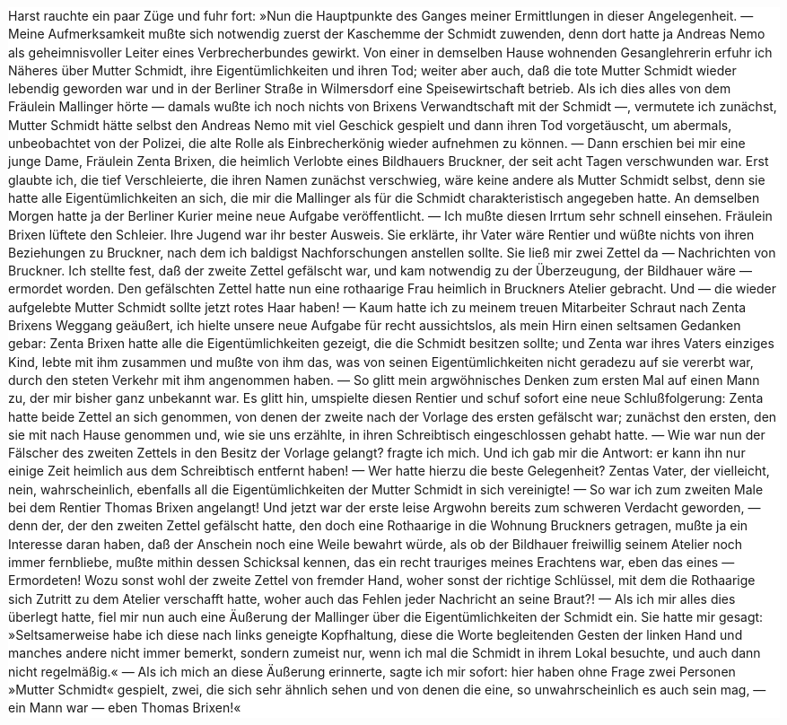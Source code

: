 Harst rauchte ein paar Züge und fuhr fort: »Nun die Hauptpunkte des Ganges meiner Ermittlungen in dieser Angelegenheit. — Meine Aufmerksamkeit mußte sich notwendig zuerst der Kaschemme der Schmidt zuwenden, denn dort hatte ja Andreas Nemo als geheimnisvoller Leiter eines Verbrecherbundes gewirkt. Von einer in demselben Hause wohnenden Gesanglehrerin erfuhr ich Näheres über Mutter Schmidt, ihre Eigentümlichkeiten und ihren Tod; weiter aber auch, daß die tote Mutter Schmidt wieder lebendig geworden war und in der Berliner Straße in Wilmersdorf eine Speisewirtschaft betrieb. Als ich dies alles von dem Fräulein Mallinger hörte — damals wußte ich noch nichts von Brixens Verwandtschaft mit der Schmidt —, vermutete ich zunächst, Mutter Schmidt hätte selbst den Andreas Nemo mit viel Geschick gespielt und dann ihren Tod vorgetäuscht, um abermals, unbeobachtet von der Polizei, die alte Rolle als Einbrecherkönig wieder aufnehmen zu können. — Dann erschien bei mir eine junge Dame, Fräulein Zenta Brixen, die heimlich Verlobte eines Bildhauers Bruckner, der seit acht Tagen verschwunden war. Erst glaubte ich, die tief Verschleierte, die ihren Namen zunächst verschwieg, wäre keine andere als Mutter Schmidt selbst, denn sie hatte alle Eigentümlichkeiten an sich, die mir die Mallinger als für die Schmidt charakteristisch angegeben hatte. An demselben Morgen hatte ja der Berliner Kurier meine neue Aufgabe veröffentlicht. — Ich mußte diesen Irrtum sehr schnell einsehen. Fräulein Brixen lüftete den Schleier. Ihre Jugend war ihr bester Ausweis. Sie erklärte, ihr Vater wäre Rentier und wüßte nichts von ihren Beziehungen zu Bruckner, nach dem ich baldigst Nachforschungen anstellen sollte. Sie ließ mir zwei Zettel da — Nachrichten von Bruckner. Ich stellte fest, daß der zweite Zettel gefälscht war, und kam notwendig zu der Überzeugung, der Bildhauer wäre — ermordet worden. Den gefälschten Zettel hatte nun eine rothaarige Frau heimlich in Bruckners Atelier gebracht. Und — die wieder aufgelebte Mutter Schmidt sollte jetzt rotes Haar haben! — Kaum hatte ich zu meinem treuen Mitarbeiter Schraut nach Zenta Brixens Weggang geäußert, ich hielte unsere neue Aufgabe für recht aussichtslos, als mein Hirn einen seltsamen Gedanken gebar: Zenta Brixen hatte alle die Eigentümlichkeiten gezeigt, die die Schmidt besitzen sollte; und Zenta war ihres Vaters einziges Kind, lebte mit ihm zusammen und mußte von ihm das, was von seinen Eigentümlichkeiten nicht geradezu auf sie vererbt war, durch den steten Verkehr mit ihm angenommen haben. — So glitt mein argwöhnisches Denken zum ersten Mal auf einen Mann zu, der mir bisher ganz unbekannt war. Es glitt hin, umspielte diesen Rentier und schuf sofort eine neue Schlußfolgerung: Zenta hatte beide Zettel an sich genommen, von denen der zweite nach der Vorlage des ersten gefälscht war; zunächst den ersten, den sie mit nach Hause genommen und, wie sie uns erzählte, in ihren Schreibtisch eingeschlossen gehabt hatte. — Wie war nun der Fälscher des zweiten Zettels in den Besitz der Vorlage gelangt? fragte ich mich. Und ich gab mir die Antwort: er kann ihn nur einige Zeit heimlich aus dem Schreibtisch entfernt haben! — Wer hatte hierzu die beste Gelegenheit? Zentas Vater, der vielleicht, nein, wahrscheinlich, ebenfalls all die Eigentümlichkeiten der Mutter Schmidt in sich vereinigte! — So war ich zum zweiten Male bei dem Rentier Thomas Brixen angelangt! Und jetzt war der erste leise Argwohn bereits zum schweren Verdacht geworden, — denn der, der den zweiten Zettel gefälscht hatte, den doch eine Rothaarige in die Wohnung Bruckners getragen, mußte ja ein Interesse daran haben, daß der Anschein noch eine Weile bewahrt würde, als ob der Bildhauer freiwillig seinem Atelier noch immer fernbliebe, mußte mithin dessen Schicksal kennen, das ein recht trauriges meines Erachtens war, eben das eines — Ermordeten! Wozu sonst wohl der zweite Zettel von fremder Hand, woher sonst der richtige Schlüssel, mit dem die Rothaarige sich Zutritt zu dem Atelier verschafft hatte, woher auch das Fehlen jeder Nachricht an seine Braut?! — Als ich mir alles dies überlegt hatte, fiel mir nun auch eine Äußerung der Mallinger über die Eigentümlichkeiten der Schmidt ein. Sie hatte mir gesagt: »Seltsamerweise habe ich diese nach links geneigte Kopfhaltung, diese die Worte begleitenden Gesten der linken Hand und manches andere nicht immer bemerkt, sondern zumeist nur, wenn ich mal die Schmidt in ihrem Lokal besuchte, und auch dann nicht regelmäßig.« — Als ich mich an diese Äußerung erinnerte, sagte ich mir sofort: hier haben ohne Frage zwei Personen »Mutter Schmidt« gespielt, zwei, die sich sehr ähnlich sehen und von denen die eine, so unwahrscheinlich es auch sein mag, — ein Mann war — eben Thomas Brixen!«
